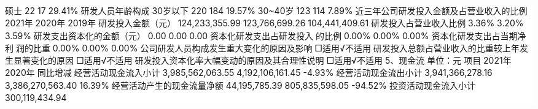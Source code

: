 硕士
22
17
29.41%
研发人员年龄构成
30岁以下
220
184
19.57%
30~40岁
123
114
7.89%
近三年公司研发投入金额及占营业收入的比例2021年
2020年
2019年
研发投入金额（元）
124,233,355.99
123,766,699.26
104,441,409.61
研发投入占营业收入比例
3.36%
3.20%
3.59%
研发支出资本化的金额（元）
0.00
0.00
0.00
资本化研发支出占研发投入
的比例
0.00%
0.00%
0.00%
资本化研发支出占当期净利
润的比重
0.00%
0.00%
0.00%
公司研发人员构成发生重大变化的原因及影响
□适用√不适用
研发投入总额占营业收入的比重较上年发生显著变化的原因
□适用√不适用
研发投入资本化率大幅变动的原因及其合理性说明
□适用√不适用
5、现金流
单位：元
项目
2021年
2020年
同比增减
经营活动现金流入小计
3,985,562,063.55
4,192,106,161.45
-4.93%
经营活动现金流出小计
3,941,366,278.16
3,386,270,563.40
16.39%
经营活动产生的现金流量净额
44,195,785.39
805,835,598.05
-94.52%
投资活动现金流入小计
300,119,434.94